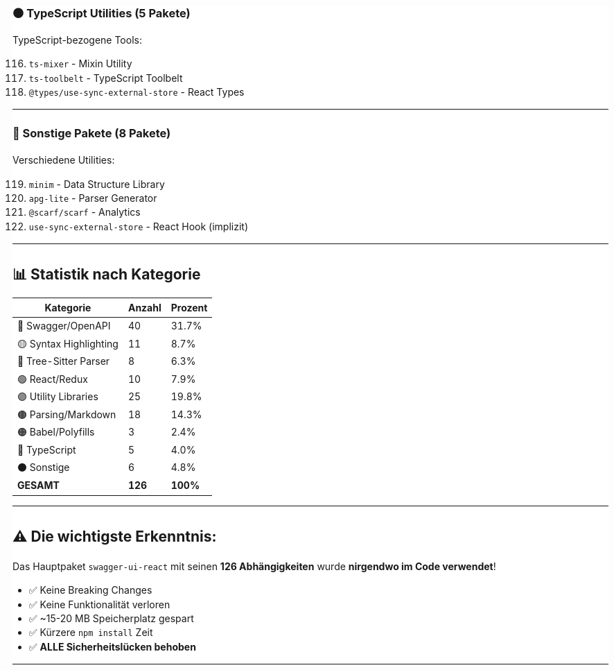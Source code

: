 ### ⚫ TypeScript Utilities (5 Pakete)
TypeScript-bezogene Tools:

116. `ts-mixer` - Mixin Utility
117. `ts-toolbelt` - TypeScript Toolbelt
118. `@types/use-sync-external-store` - React Types

---

### 🔶 Sonstige Pakete (8 Pakete)
Verschiedene Utilities:

119. `minim` - Data Structure Library
120. `apg-lite` - Parser Generator
121. `@scarf/scarf` - Analytics
122. `use-sync-external-store` - React Hook (implizit)

---

## 📊 Statistik nach Kategorie

| Kategorie | Anzahl | Prozent |
|-----------|--------|---------|
| 🔴 Swagger/OpenAPI | 40 | 31.7% |
| 🟡 Syntax Highlighting | 11 | 8.7% |
| 🔵 Tree-Sitter Parser | 8 | 6.3% |
| 🟢 React/Redux | 10 | 7.9% |
| 🟣 Utility Libraries | 25 | 19.8% |
| 🟤 Parsing/Markdown | 18 | 14.3% |
| 🟠 Babel/Polyfills | 3 | 2.4% |
| 🔶 TypeScript | 5 | 4.0% |
| ⚫ Sonstige | 6 | 4.8% |
| **GESAMT** | **126** | **100%** |

---

## ⚠️ Die wichtigste Erkenntnis:

Das Hauptpaket `swagger-ui-react` mit seinen **126 Abhängigkeiten** wurde **nirgendwo im Code verwendet**!

- ✅ Keine Breaking Changes
- ✅ Keine Funktionalität verloren
- ✅ ~15-20 MB Speicherplatz gespart
- ✅ Kürzere `npm install` Zeit
- ✅ **ALLE Sicherheitslücken behoben**

---